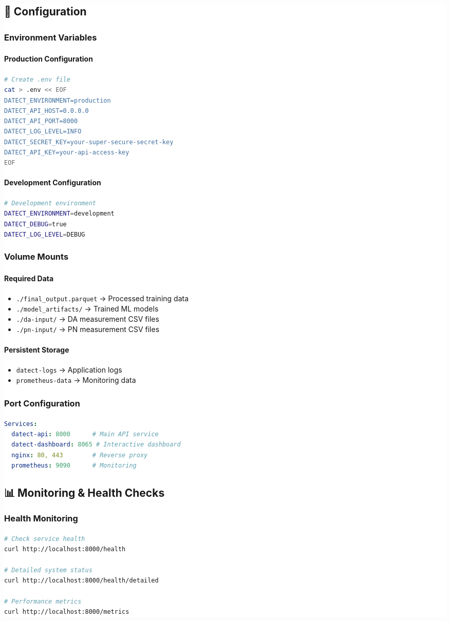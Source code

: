 ## 🔧 Configuration

### **Environment Variables**

#### **Production Configuration**
```bash
# Create .env file
cat > .env << EOF
DATECT_ENVIRONMENT=production
DATECT_API_HOST=0.0.0.0
DATECT_API_PORT=8000
DATECT_LOG_LEVEL=INFO
DATECT_SECRET_KEY=your-super-secure-secret-key
DATECT_API_KEY=your-api-access-key
EOF
```

#### **Development Configuration**
```bash
# Development environment
DATECT_ENVIRONMENT=development
DATECT_DEBUG=true
DATECT_LOG_LEVEL=DEBUG
```

### **Volume Mounts**

#### **Required Data**
- `./final_output.parquet` → Processed training data
- `./model_artifacts/` → Trained ML models
- `./da-input/` → DA measurement CSV files
- `./pn-input/` → PN measurement CSV files

#### **Persistent Storage**
- `datect-logs` → Application logs
- `prometheus-data` → Monitoring data

### **Port Configuration**
```yaml
Services:
  datect-api: 8000      # Main API service
  datect-dashboard: 8065 # Interactive dashboard
  nginx: 80, 443        # Reverse proxy
  prometheus: 9090      # Monitoring
```

## 📊 Monitoring & Health Checks

### **Health Monitoring**
```bash
# Check service health
curl http://localhost:8000/health

# Detailed system status  
curl http://localhost:8000/health/detailed

# Performance metrics
curl http://localhost:8000/metrics
```
